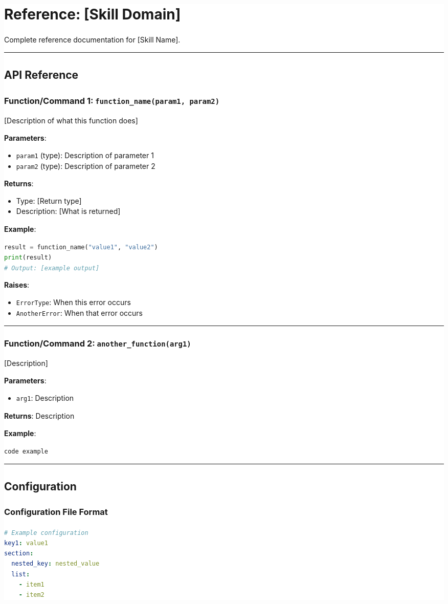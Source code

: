 # Reference: [Skill Domain]

Complete reference documentation for [Skill Name].

---

## API Reference

### Function/Command 1: `function_name(param1, param2)`

[Description of what this function does]

**Parameters**:
- `param1` (type): Description of parameter 1
- `param2` (type): Description of parameter 2

**Returns**:
- Type: [Return type]
- Description: [What is returned]

**Example**:
```python
result = function_name("value1", "value2")
print(result)
# Output: [example output]
```

**Raises**:
- `ErrorType`: When this error occurs
- `AnotherError`: When that error occurs

---

### Function/Command 2: `another_function(arg1)`

[Description]

**Parameters**:
- `arg1`: Description

**Returns**: Description

**Example**:
```
code example
```

---

## Configuration

### Configuration File Format

```yaml
# Example configuration
key1: value1
section:
  nested_key: nested_value
  list:
    - item1
    - item2
```
